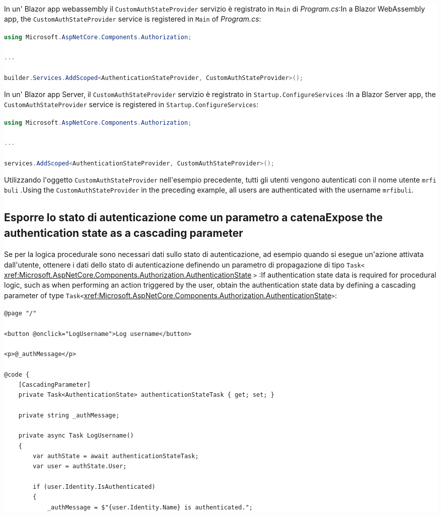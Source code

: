 <span data-ttu-id="6a9c4-149">In un' Blazor app webassembly il `CustomAuthStateProvider` servizio è registrato in `Main` di *Program.cs*:</span><span class="sxs-lookup"><span data-stu-id="6a9c4-149">In a Blazor WebAssembly app, the `CustomAuthStateProvider` service is registered in `Main` of *Program.cs*:</span></span>

```csharp
using Microsoft.AspNetCore.Components.Authorization;

...

builder.Services.AddScoped<AuthenticationStateProvider, CustomAuthStateProvider>();
```

<span data-ttu-id="6a9c4-150">In un' Blazor app Server, il `CustomAuthStateProvider` servizio è registrato in `Startup.ConfigureServices` :</span><span class="sxs-lookup"><span data-stu-id="6a9c4-150">In a Blazor Server app, the `CustomAuthStateProvider` service is registered in `Startup.ConfigureServices`:</span></span>

```csharp
using Microsoft.AspNetCore.Components.Authorization;

...

services.AddScoped<AuthenticationStateProvider, CustomAuthStateProvider>();
```

<span data-ttu-id="6a9c4-151">Utilizzando l'oggetto `CustomAuthStateProvider` nell'esempio precedente, tutti gli utenti vengono autenticati con il nome utente `mrfibuli` .</span><span class="sxs-lookup"><span data-stu-id="6a9c4-151">Using the `CustomAuthStateProvider` in the preceding example, all users are authenticated with the username `mrfibuli`.</span></span>

## <a name="expose-the-authentication-state-as-a-cascading-parameter"></a><span data-ttu-id="6a9c4-152">Esporre lo stato di autenticazione come un parametro a catena</span><span class="sxs-lookup"><span data-stu-id="6a9c4-152">Expose the authentication state as a cascading parameter</span></span>

<span data-ttu-id="6a9c4-153">Se per la logica procedurale sono necessari dati sullo stato di autenticazione, ad esempio quando si esegue un'azione attivata dall'utente, ottenere i dati dello stato di autenticazione definendo un parametro di propagazione di tipo `Task<` <xref:Microsoft.AspNetCore.Components.Authorization.AuthenticationState> `>` :</span><span class="sxs-lookup"><span data-stu-id="6a9c4-153">If authentication state data is required for procedural logic, such as when performing an action triggered by the user, obtain the authentication state data by defining a cascading parameter of type `Task<`<xref:Microsoft.AspNetCore.Components.Authorization.AuthenticationState>`>`:</span></span>

```razor
@page "/"

<button @onclick="LogUsername">Log username</button>

<p>@_authMessage</p>

@code {
    [CascadingParameter]
    private Task<AuthenticationState> authenticationStateTask { get; set; }

    private string _authMessage;

    private async Task LogUsername()
    {
        var authState = await authenticationStateTask;
        var user = authState.User;

        if (user.Identity.IsAuthenticated)
        {
            _authMessage = $"{user.Identity.Name} is authenticated.";
```